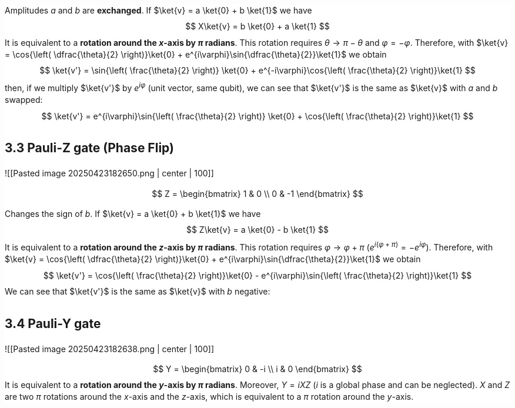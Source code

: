 Amplitudes $a$ and $b$ are **exchanged**. If $\ket{v} = a \ket{0} + b \ket{1}$ we have
$$
X\ket{v} = b \ket{0} + a \ket{1}
$$
It is equivalent to a **rotation around the *x*-axis by $\pi$ radians**. This rotation requires $\theta \to\pi - \theta$ and $\varphi = -\varphi$. Therefore, with $\ket{v} = \cos{\left( \dfrac{\theta}{2} \right)}\ket{0} + e^{i\varphi}\sin{\dfrac{\theta}{2}}\ket{1}$ we obtain
$$
\ket{v'} = \sin{\left( \frac{\theta}{2} \right)} \ket{0} + e^{-i\varphi}\cos{\left( \frac{\theta}{2} \right)}\ket{1}
$$
then, if we multiply $\ket{v'}$ by $e^{i\varphi}$ (unit vector, same qubit), we can see that $\ket{v'}$ is the same as $\ket{v}$ with $a$ and $b$ swapped:
$$
\ket{v'} = e^{i\varphi}\sin{\left( \frac{\theta}{2} \right)} \ket{0} + \cos{\left( \frac{\theta}{2} \right)}\ket{1}
$$

## 3.3 Pauli-Z gate (Phase Flip)

![[Pasted image 20250423182650.png | center | 100]]

$$
Z = \begin{bmatrix}
1 & 0 \\
0 & -1
\end{bmatrix}
$$

Changes the sign of $b$. If $\ket{v} = a \ket{0} + b \ket{1}$ we have
$$
Z\ket{v} = a \ket{0} - b \ket{1}
$$
It is equivalent to a **rotation around the *z*-axis by $\pi$ radians**. This rotation requires $\varphi \to \varphi + \pi$ ($e^{i(\varphi+\pi)} = -e^{i\varphi}$). Therefore, with $\ket{v} = \cos{\left( \dfrac{\theta}{2} \right)}\ket{0} + e^{i\varphi}\sin{\dfrac{\theta}{2}}\ket{1}$ we obtain
$$
\ket{v'} = \cos{\left( \frac{\theta}{2} \right)}\ket{0} - e^{i\varphi}\sin{\left( \frac{\theta}{2} \right)}\ket{1}
$$
We can see that  $\ket{v'}$ is the same as $\ket{v}$ with $b$ negative:

## 3.4 Pauli-Y gate

![[Pasted image 20250423182638.png | center | 100]]

$$
Y = \begin{bmatrix}
0 & -i \\
i & 0
\end{bmatrix}
$$
It is equivalent to a **rotation around the *y*-axis by $\pi$ radians**. Moreover, $Y = iXZ$ ($i$ is a global phase and can be neglected). $X$ and $Z$ are two $\pi$ rotations around the *x*-axis and the *z*-axis, which is equivalent to a $\pi$ rotation around the *y*-axis.

